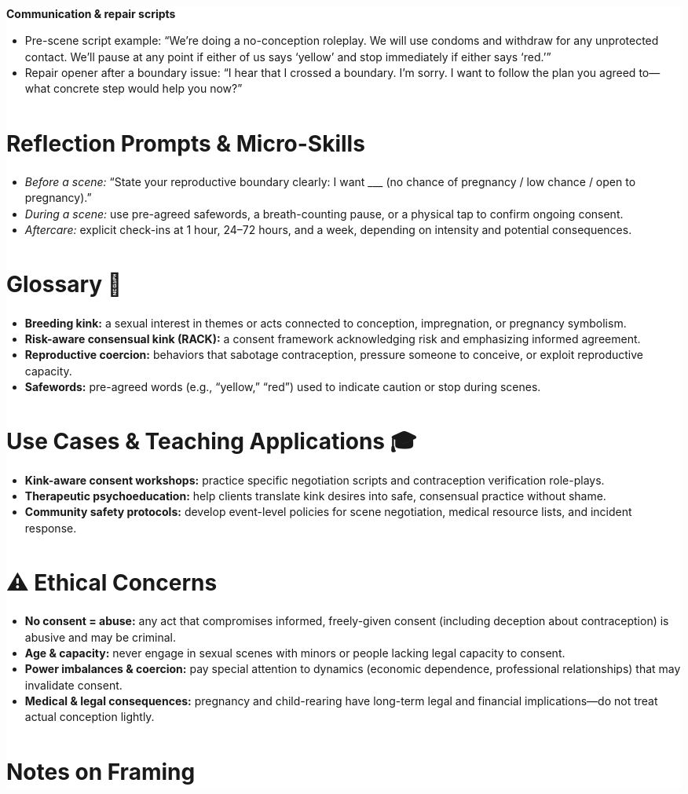**Communication & repair scripts**

- Pre-scene script example: “We’re doing a no-conception roleplay. We will use condoms
  and withdraw for any unprotected contact. We’ll pause at any point if either of us
  says ‘yellow’ and stop immediately if either says ‘red.’”
- Repair opener after a boundary issue: “I hear that I crossed a boundary. I’m sorry. I
  want to follow the plan you agreed to—what concrete step would help you now?”

# Reflection Prompts & Micro-Skills

- _Before a scene:_ “State your reproductive boundary clearly: I want \_\_\_ (no chance
  of pregnancy / low chance / open to pregnancy).”
- _During a scene:_ use pre-agreed safewords, a breath-counting pause, or a physical tap
  to confirm ongoing consent.
- _Aftercare:_ explicit check-ins at 1 hour, 24–72 hours, and a week, depending on
  intensity and potential consequences.

# Glossary 🧾

- **Breeding kink:** a sexual interest in themes or acts connected to conception,
  impregnation, or pregnancy symbolism.
- **Risk-aware consensual kink (RACK):** a consent framework acknowledging risk and
  emphasizing informed agreement.
- **Reproductive coercion:** behaviors that sabotage contraception, pressure someone to
  conceive, or exploit reproductive capacity.
- **Safewords:** pre-agreed words (e.g., “yellow,” “red”) used to indicate caution or
  stop during scenes.

# Use Cases & Teaching Applications 🎓

- **Kink-aware consent workshops:** practice specific negotiation scripts and
  contraception verification role-plays.
- **Therapeutic psychoeducation:** help clients translate kink desires into safe,
  consensual practice without shame.
- **Community safety protocols:** develop event-level policies for scene negotiation,
  medical resource lists, and incident response.

# ⚠️ Ethical Concerns

- **No consent = abuse:** any act that compromises informed, freely-given consent
  (including deception about contraception) is abusive and may be criminal.
- **Age & capacity:** never engage in sexual scenes with minors or people lacking legal
  capacity to consent.
- **Power imbalances & coercion:** pay special attention to dynamics (economic
  dependence, professional relationships) that may invalidate consent.
- **Medical & legal consequences:** pregnancy and child-rearing have long-term legal and
  financial implications—do not treat actual conception lightly.

# Notes on Framing
